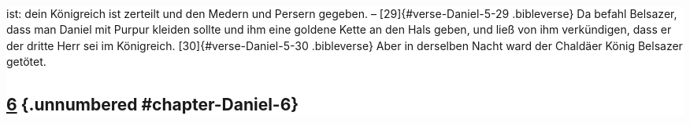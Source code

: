 ist: dein Königreich ist zerteilt und den Medern und Persern gegeben. – [29]{#verse-Daniel-5-29 .bibleverse} Da befahl Belsazer, dass man Daniel mit Purpur kleiden sollte und ihm eine goldene Kette an den Hals geben, und ließ von ihm verkündigen, dass er der dritte Herr sei im Königreich. [30]{#verse-Daniel-5-30 .bibleverse} Aber in derselben Nacht ward der Chaldäer König Belsazer getötet.

## [6](#book-Daniel) {.unnumbered #chapter-Daniel-6}